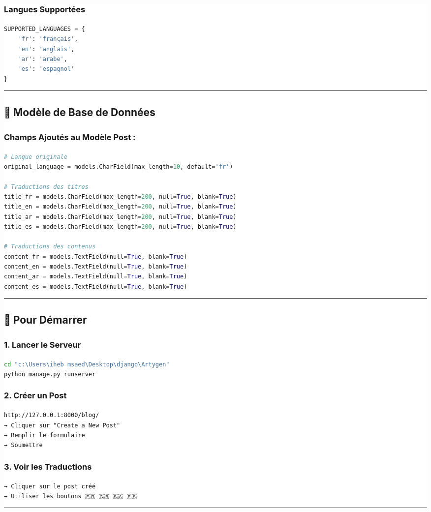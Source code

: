 ### Langues Supportées
```python
SUPPORTED_LANGUAGES = {
    'fr': 'français',
    'en': 'anglais',
    'ar': 'arabe',
    'es': 'espagnol'
}
```

---

## 📝 Modèle de Base de Données

### Champs Ajoutés au Modèle Post :
```python
# Langue originale
original_language = models.CharField(max_length=10, default='fr')

# Traductions des titres
title_fr = models.CharField(max_length=200, null=True, blank=True)
title_en = models.CharField(max_length=200, null=True, blank=True)
title_ar = models.CharField(max_length=200, null=True, blank=True)
title_es = models.CharField(max_length=200, null=True, blank=True)

# Traductions des contenus
content_fr = models.TextField(null=True, blank=True)
content_en = models.TextField(null=True, blank=True)
content_ar = models.TextField(null=True, blank=True)
content_es = models.TextField(null=True, blank=True)
```

---

## 🚀 Pour Démarrer

### 1. Lancer le Serveur
```bash
cd "c:\Users\iheb msaed\Desktop\django\Artygen"
python manage.py runserver
```

### 2. Créer un Post
```
http://127.0.0.1:8000/blog/
→ Cliquer sur "Create a New Post"
→ Remplir le formulaire
→ Soumettre
```

### 3. Voir les Traductions
```
→ Cliquer sur le post créé
→ Utiliser les boutons 🇫🇷 🇬🇧 🇸🇦 🇪🇸
```

---